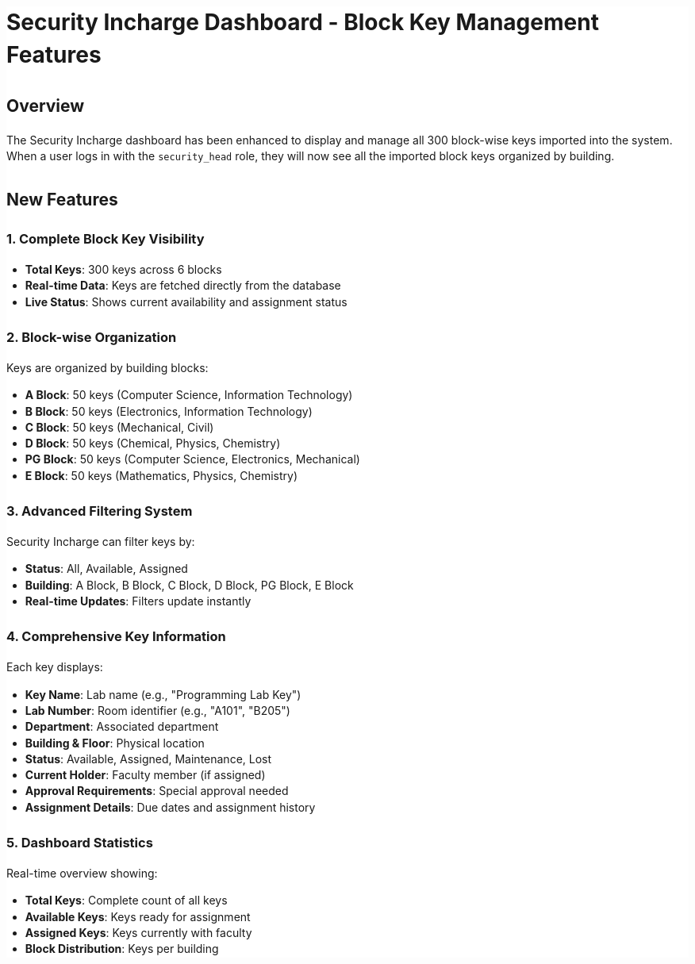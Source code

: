 # Security Incharge Dashboard - Block Key Management Features

## Overview

The Security Incharge dashboard has been enhanced to display and manage all 300 block-wise keys imported into the system. When a user logs in with the `security_head` role, they will now see all the imported block keys organized by building.

## New Features

### 1. **Complete Block Key Visibility**
- **Total Keys**: 300 keys across 6 blocks
- **Real-time Data**: Keys are fetched directly from the database
- **Live Status**: Shows current availability and assignment status

### 2. **Block-wise Organization**
Keys are organized by building blocks:
- **A Block**: 50 keys (Computer Science, Information Technology)
- **B Block**: 50 keys (Electronics, Information Technology)
- **C Block**: 50 keys (Mechanical, Civil)
- **D Block**: 50 keys (Chemical, Physics, Chemistry)
- **PG Block**: 50 keys (Computer Science, Electronics, Mechanical)
- **E Block**: 50 keys (Mathematics, Physics, Chemistry)

### 3. **Advanced Filtering System**
Security Incharge can filter keys by:
- **Status**: All, Available, Assigned
- **Building**: A Block, B Block, C Block, D Block, PG Block, E Block
- **Real-time Updates**: Filters update instantly

### 4. **Comprehensive Key Information**
Each key displays:
- **Key Name**: Lab name (e.g., "Programming Lab Key")
- **Lab Number**: Room identifier (e.g., "A101", "B205")
- **Department**: Associated department
- **Building & Floor**: Physical location
- **Status**: Available, Assigned, Maintenance, Lost
- **Current Holder**: Faculty member (if assigned)
- **Approval Requirements**: Special approval needed
- **Assignment Details**: Due dates and assignment history

### 5. **Dashboard Statistics**
Real-time overview showing:
- **Total Keys**: Complete count of all keys
- **Available Keys**: Keys ready for assignment
- **Assigned Keys**: Keys currently with faculty
- **Block Distribution**: Keys per building
